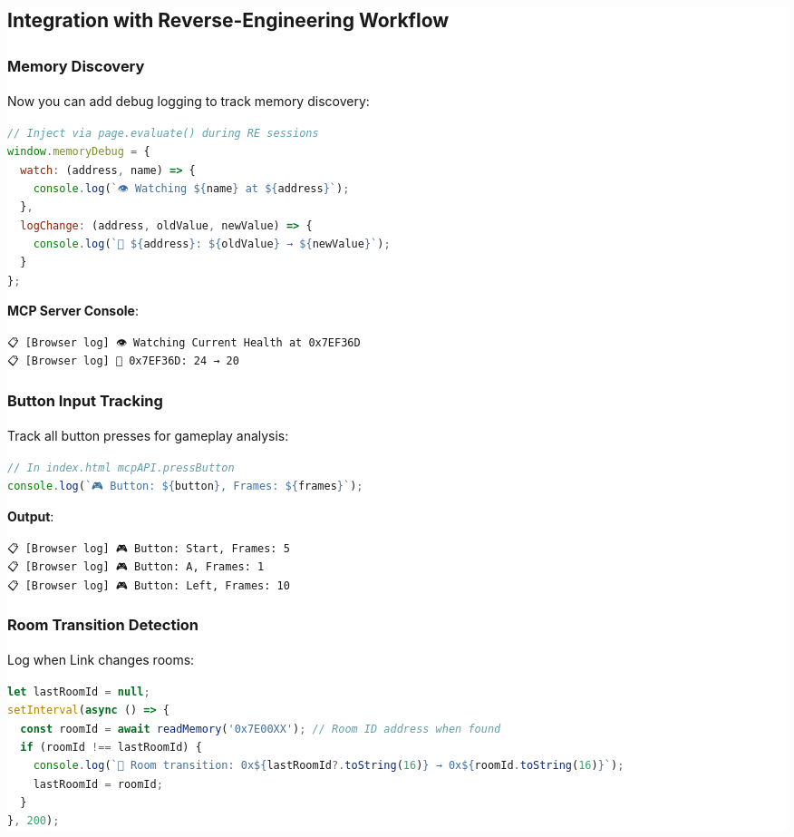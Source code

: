 
## Integration with Reverse-Engineering Workflow

### Memory Discovery

Now you can add debug logging to track memory discovery:

```javascript
// Inject via page.evaluate() during RE sessions
window.memoryDebug = {
  watch: (address, name) => {
    console.log(`👁️ Watching ${name} at ${address}`);
  },
  logChange: (address, oldValue, newValue) => {
    console.log(`🔄 ${address}: ${oldValue} → ${newValue}`);
  }
};
```

**MCP Server Console**:
```
📋 [Browser log] 👁️ Watching Current Health at 0x7EF36D
📋 [Browser log] 🔄 0x7EF36D: 24 → 20
```

### Button Input Tracking

Track all button presses for gameplay analysis:

```javascript
// In index.html mcpAPI.pressButton
console.log(`🎮 Button: ${button}, Frames: ${frames}`);
```

**Output**:
```
📋 [Browser log] 🎮 Button: Start, Frames: 5
📋 [Browser log] 🎮 Button: A, Frames: 1
📋 [Browser log] 🎮 Button: Left, Frames: 10
```

### Room Transition Detection

Log when Link changes rooms:

```javascript
let lastRoomId = null;
setInterval(async () => {
  const roomId = await readMemory('0x7E00XX'); // Room ID address when found
  if (roomId !== lastRoomId) {
    console.log(`🚪 Room transition: 0x${lastRoomId?.toString(16)} → 0x${roomId.toString(16)}`);
    lastRoomId = roomId;
  }
}, 200);
```
